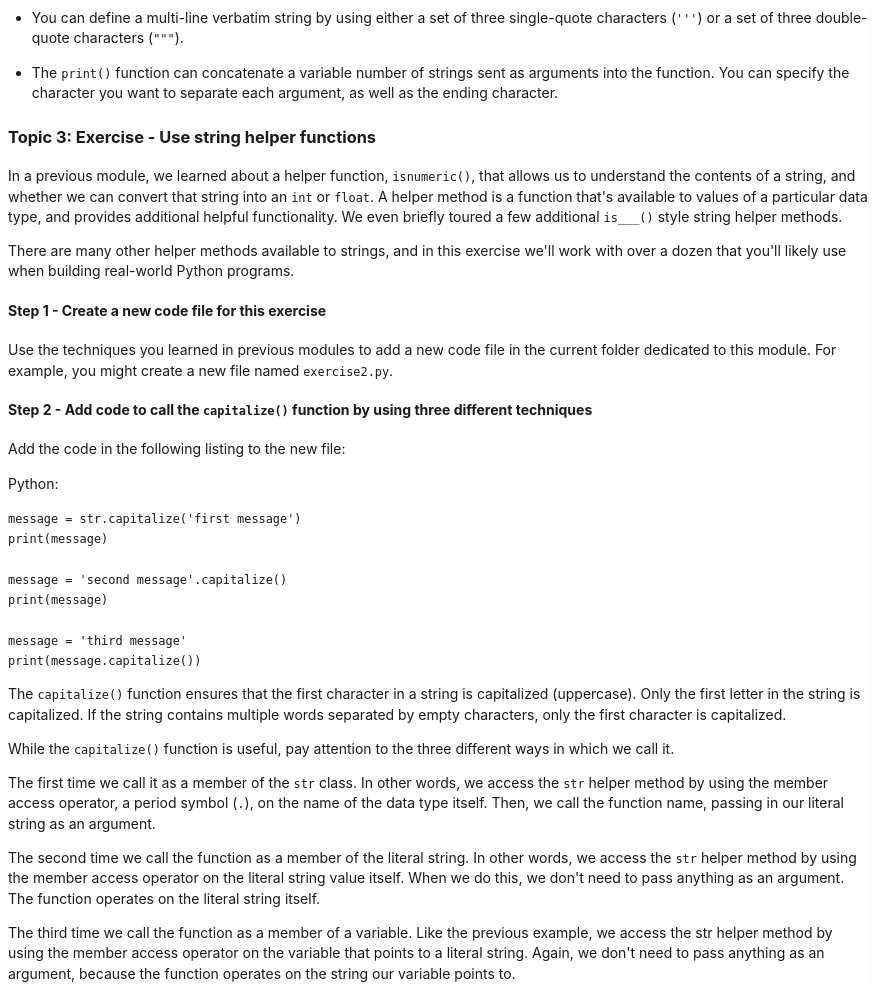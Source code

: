 -   You can define a multi-line verbatim string by using either a set of three single-quote characters (`'''`) or a set of three double-quote characters (`"""`).

-   The `print()` function can concatenate a variable number of strings sent as arguments into the function. You can specify the character you want to separate each argument, as well as the ending character.

### Topic 3: Exercise - Use string helper functions

In a previous module, we learned about a helper function, `isnumeric()`, that allows us to understand the contents of a string, and whether we can convert that string into an `int` or `float`. A helper method is a function that's available to values of a particular data type, and provides additional helpful functionality. We even briefly toured a few additional `is___()` style string helper methods.

There are many other helper methods available to strings, and in this exercise we'll work with over a dozen that you'll likely use when building real-world Python programs.

#### Step 1 - Create a new code file for this exercise

Use the techniques you learned in previous modules to add a new code file in the current folder dedicated to this module. For example, you might create a new file named `exercise2.py`.

#### Step 2 - Add code to call the `capitalize()` function by using three different techniques

Add the code in the following listing to the new file:

Python:

    message = str.capitalize('first message')
    print(message)

    message = 'second message'.capitalize()
    print(message)

    message = 'third message'
    print(message.capitalize())

The `capitalize()` function ensures that the first character in a string is capitalized (uppercase). Only the first letter in the string is capitalized. If the string contains multiple words separated by empty characters, only the first character is capitalized.

While the `capitalize()` function is useful, pay attention to the three different ways in which we call it.

The first time we call it as a member of the `str` class. In other words, we access the `str` helper method by using the member access operator, a period symbol (`.`), on the name of the data type itself. Then, we call the function name, passing in our literal string as an argument.

The second time we call the function as a member of the literal string. In other words, we access the `str` helper method by using the member access operator on the literal string value itself. When we do this, we don't need to pass anything as an argument. The function operates on the literal string itself.

The third time we call the function as a member of a variable. Like the previous example, we access the str helper method by using the member access operator on the variable that points to a literal string. Again, we don't need to pass anything as an argument, because the function operates on the string our variable points to.
